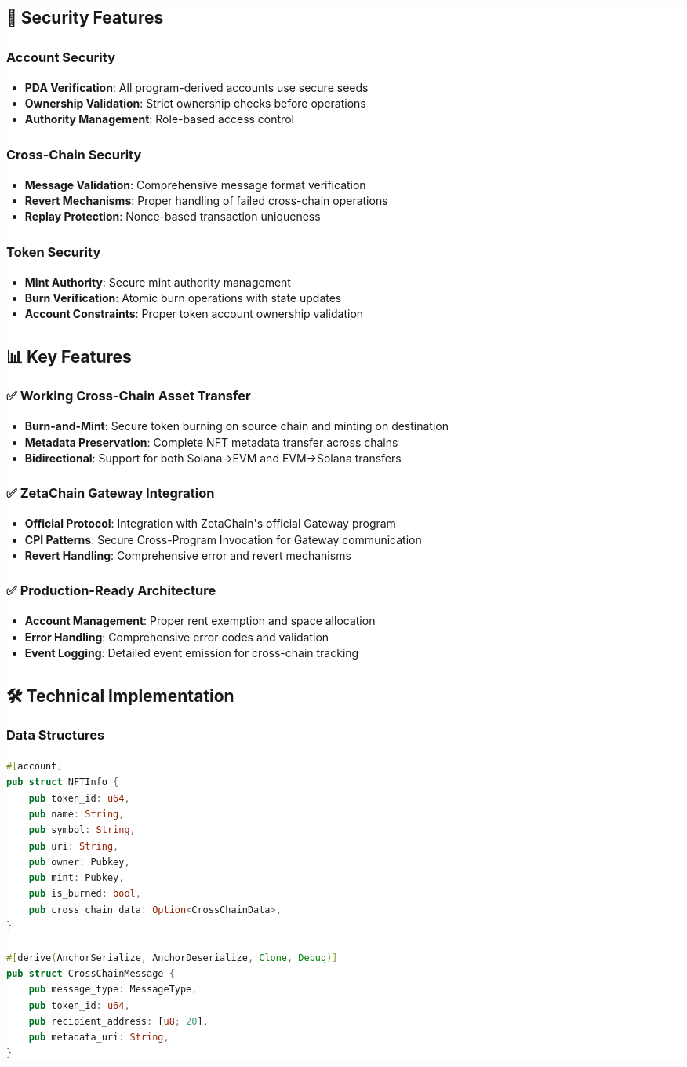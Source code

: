 ## 🔐 Security Features

### Account Security
- **PDA Verification**: All program-derived accounts use secure seeds
- **Ownership Validation**: Strict ownership checks before operations
- **Authority Management**: Role-based access control

### Cross-Chain Security
- **Message Validation**: Comprehensive message format verification
- **Revert Mechanisms**: Proper handling of failed cross-chain operations
- **Replay Protection**: Nonce-based transaction uniqueness

### Token Security
- **Mint Authority**: Secure mint authority management
- **Burn Verification**: Atomic burn operations with state updates
- **Account Constraints**: Proper token account ownership validation

## 📊 Key Features

### ✅ Working Cross-Chain Asset Transfer
- **Burn-and-Mint**: Secure token burning on source chain and minting on destination
- **Metadata Preservation**: Complete NFT metadata transfer across chains
- **Bidirectional**: Support for both Solana→EVM and EVM→Solana transfers

### ✅ ZetaChain Gateway Integration
- **Official Protocol**: Integration with ZetaChain's official Gateway program
- **CPI Patterns**: Secure Cross-Program Invocation for Gateway communication
- **Revert Handling**: Comprehensive error and revert mechanisms

### ✅ Production-Ready Architecture
- **Account Management**: Proper rent exemption and space allocation
- **Error Handling**: Comprehensive error codes and validation
- **Event Logging**: Detailed event emission for cross-chain tracking

## 🛠️ Technical Implementation

### Data Structures
```rust
#[account]
pub struct NFTInfo {
    pub token_id: u64,
    pub name: String,
    pub symbol: String,
    pub uri: String,
    pub owner: Pubkey,
    pub mint: Pubkey,
    pub is_burned: bool,
    pub cross_chain_data: Option<CrossChainData>,
}

#[derive(AnchorSerialize, AnchorDeserialize, Clone, Debug)]
pub struct CrossChainMessage {
    pub message_type: MessageType,
    pub token_id: u64,
    pub recipient_address: [u8; 20],
    pub metadata_uri: String,
}
```

